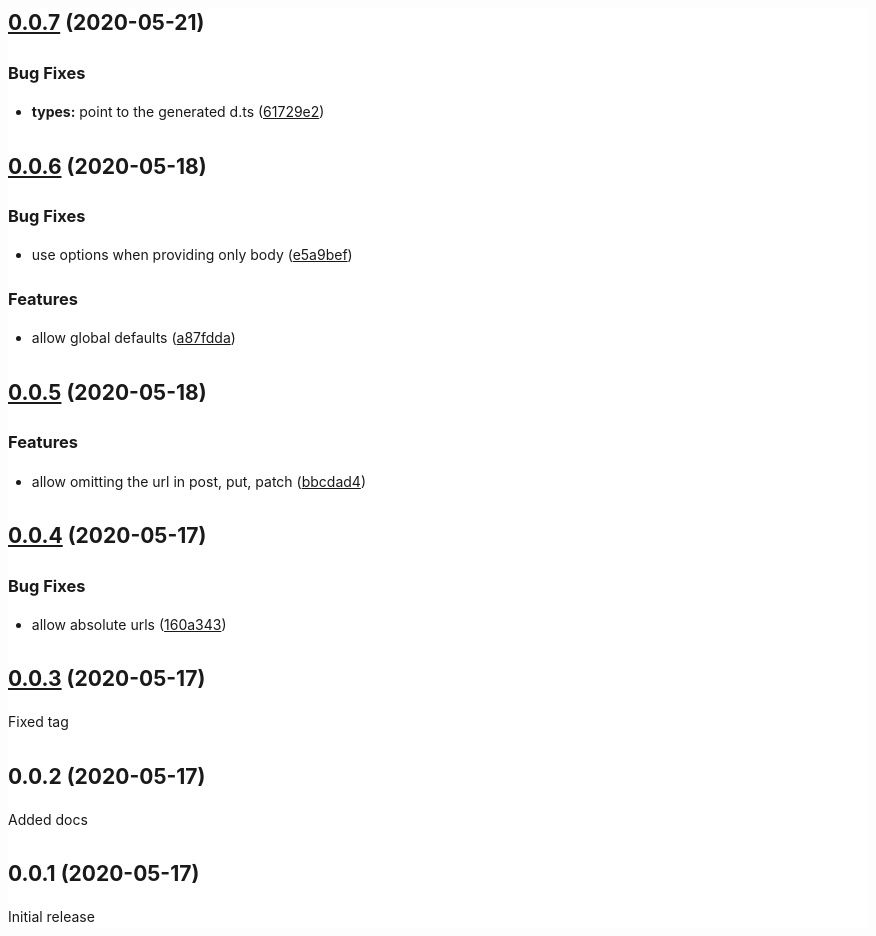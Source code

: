 ## [0.0.7](https://github.com/posva/mande/compare/v0.0.6...v0.0.7) (2020-05-21)

### Bug Fixes

- **types:** point to the generated d.ts ([61729e2](https://github.com/posva/mande/commit/61729e209168c1ae3de034f134b292d4f5cbbca2))

## [0.0.6](https://github.com/posva/mande/compare/v0.0.5...v0.0.6) (2020-05-18)

### Bug Fixes

- use options when providing only body ([e5a9bef](https://github.com/posva/mande/commit/e5a9bef007439d42d6d6a2a7ddeffb18dd8bc34b))

### Features

- allow global defaults ([a87fdda](https://github.com/posva/mande/commit/a87fddaa1c2aea4ae05ca39bbe911d80f19cecb5))

## [0.0.5](https://github.com/posva/mande/compare/v0.0.4...v0.0.5) (2020-05-18)

### Features

- allow omitting the url in post, put, patch ([bbcdad4](https://github.com/posva/mande/commit/bbcdad4b6d99725e7ee5fe81dfcda85389950841))

## [0.0.4](https://github.com/posva/mande/compare/v0.0.3...v0.0.4) (2020-05-17)

### Bug Fixes

- allow absolute urls ([160a343](https://github.com/posva/mande/commit/160a3439cd6dcdb246f8d136f87bf52aac527f78))

## [0.0.3](https://github.com/posva/mande/compare/v0.0.2...v0.0.3) (2020-05-17)

Fixed tag

## 0.0.2 (2020-05-17)

Added docs

## 0.0.1 (2020-05-17)

Initial release
